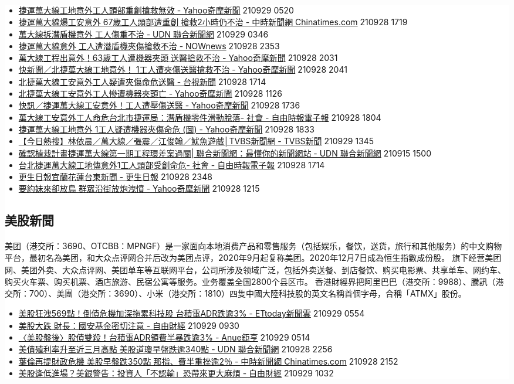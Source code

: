 - [捷運萬大線工地意外工人頭部重創搶救無效 - Yahoo奇摩新聞](https://tw.tv.yahoo.com/news-video/%E6%8D%B7%E9%81%8B%E8%90%AC%E5%A4%A7%E7%B7%9A%E5%B7%A5%E5%9C%B0%E6%84%8F%E5%A4%96-%E5%B7%A5%E4%BA%BA%E9%A0%AD%E9%83%A8%E9%87%8D%E5%89%B5%E6%90%B6%E6%95%91%E7%84%A1%E6%95%88-155502519.html "捷運萬大線工地意外工人頭部重創搶救無效 - Yahoo奇摩新聞") 210929 0520
- [捷運萬大線爆工安意外 67歲工人頭部遭重創 搶救2小時仍不治 - 中時新聞網 Chinatimes.com](https://www.chinatimes.com/amp/realtimenews/20210928004362-260402 "捷運萬大線爆工安意外 67歲工人頭部遭重創 搶救2小時仍不治 - 中時新聞網 Chinatimes.com") 210928 1719
- [萬大線拆潛盾機意外 工人傷重不治 - UDN 聯合新聞網](https://udn.com/news/story/7320/5778608?from=udn-catebreaknews_ch2 "萬大線拆潛盾機意外 工人傷重不治 - UDN 聯合新聞網") 210929 0346
- [捷運萬大線意外 工人遭潛盾機夾傷搶救不治 - NOWnews](https://www.nownews.com/news/5394446 "捷運萬大線意外 工人遭潛盾機夾傷搶救不治 - NOWnews") 210928 2353
- [萬大線工程出意外！63歲工人遭機器夾頭 送醫搶救不治 - Yahoo奇摩新聞](https://tw.news.yahoo.com/%E5%BF%AB%E8%A8%8A-%E6%8D%B7%E9%81%8B%E8%90%AC%E5%A4%A7%E7%B7%9A%E6%8C%96%E9%9A%A7%E9%81%93-1%E5%B7%A5%E4%BA%BA%E9%81%AD%E5%A4%BE%E5%82%B7%E9%87%8D%E6%90%B6%E6%95%91-091046678.html "萬大線工程出意外！63歲工人遭機器夾頭 送醫搶救不治 - Yahoo奇摩新聞") 210928 2031
- [快新聞／北捷萬大線工地意外！ 1工人遭夾傷送醫搶救不治 - Yahoo奇摩新聞](https://tw.news.yahoo.com/%E5%BF%AB%E6%96%B0%E8%81%9E-%E5%8C%97%E6%8D%B7%E8%90%AC%E5%A4%A7%E7%B7%9A%E5%B7%A5%E5%9C%B0%E6%84%8F%E5%A4%96-1%E5%B7%A5%E4%BA%BA%E9%A0%AD%E9%83%A8%E9%87%8D%E5%89%B5%E5%91%BD%E5%8D%B1%E6%80%A5%E9%80%81%E9%86%AB-093827608.html "快新聞／北捷萬大線工地意外！ 1工人遭夾傷送醫搶救不治 - Yahoo奇摩新聞") 210928 2041
- [北捷萬大線工安意外工人疑遭夾傷命危送醫 - 台視新聞](https://news.ttv.com.tw/news/11009280002400W "北捷萬大線工安意外工人疑遭夾傷命危送醫 - 台視新聞") 210928 1714
- [北捷萬大線工安意外工人慘遭機器夾頭亡 - Yahoo奇摩新聞](https://tw.tv.yahoo.com/news-video/%E5%8C%97%E6%8D%B7%E8%90%AC%E5%A4%A7%E7%B7%9A%E5%B7%A5%E5%AE%89%E6%84%8F%E5%A4%96-%E5%B7%A5%E4%BA%BA%E6%85%98%E9%81%AD%E6%A9%9F%E5%99%A8%E5%A4%BE%E9%A0%AD%E4%BA%A1-023331408.html "北捷萬大線工安意外工人慘遭機器夾頭亡 - Yahoo奇摩新聞") 210928 1126
- [快訊／捷運萬大線工安意外！工人遭壓傷送醫 - Yahoo奇摩新聞](https://tw.news.yahoo.com/%E5%BF%AB%E8%A8%8A-%E6%8D%B7%E9%81%8B%E8%90%AC%E5%A4%A7%E7%B7%9A%E5%B7%A5%E5%AE%89%E6%84%8F%E5%A4%96-%E5%B7%A5%E4%BA%BA%E9%81%AD%E5%A3%93%E5%82%B7%E9%80%81%E9%86%AB-093630509.html "快訊／捷運萬大線工安意外！工人遭壓傷送醫 - Yahoo奇摩新聞") 210928 1736
- [萬大線工安意外工人命危台北市捷運局：潛盾機零件滑動脫落- 社會 - 自由時報電子報](https://m.ltn.com.tw/news/society/breakingnews/3686641 "萬大線工安意外工人命危台北市捷運局：潛盾機零件滑動脫落- 社會 - 自由時報電子報") 210928 1804
- [捷運萬大線工地意外 1工人疑遭機器夾傷命危 (圖) - Yahoo奇摩新聞](https://tw.news.yahoo.com/%E6%8D%B7%E9%81%8B%E8%90%AC%E5%A4%A7%E7%B7%9A%E5%B7%A5%E5%9C%B0%E6%84%8F%E5%A4%96-1%E5%B7%A5%E4%BA%BA%E7%96%91%E9%81%AD%E6%A9%9F%E5%99%A8%E5%A4%BE%E5%82%B7%E5%91%BD%E5%8D%B1-%E5%9C%96-103316580.html "捷運萬大線工地意外 1工人疑遭機器夾傷命危 (圖) - Yahoo奇摩新聞") 210928 1833
- [【今日熱搜】林依晨／萬大線／張震／江俊翰／魷魚遊戲│TVBS新聞網 - TVBS新聞](https://news.tvbs.com.tw/life/1594533 "【今日熱搜】林依晨／萬大線／張震／江俊翰／魷魚遊戲│TVBS新聞網 - TVBS新聞") 210929 1345
- [確認植栽計畫捷運萬大線第一期工程環差案過關| 聯合新聞網：最懂你的新聞網站 - UDN 聯合新聞網](https://udn.com/news/story/7314/5748193 "確認植栽計畫捷運萬大線第一期工程環差案過關| 聯合新聞網：最懂你的新聞網站 - UDN 聯合新聞網") 210915 1500
- [台北捷運萬大線工地傳意外1工人頭部受創命危- 社會 - 自由時報電子報](https://m.ltn.com.tw/news/society/breakingnews/3686570 "台北捷運萬大線工地傳意外1工人頭部受創命危- 社會 - 自由時報電子報") 210928 1714
- [更生日報宜蘭花蓮台東新聞 - 更生日報](http://www.ksnews.com.tw/index.php/news/contents_page/0001529720 "更生日報宜蘭花蓮台東新聞 - 更生日報") 210928 2348
- [要約妹來卻放鳥 群眾沿街放炮洩憤 - Yahoo奇摩新聞](https://tw.yahoo.com/tv/%E8%A6%81%E7%B4%84%E5%A6%B9%E4%BE%86%E5%8D%BB%E6%94%BE%E9%B3%A5-%E7%BE%A4%E7%9C%BE%E6%B2%BF%E8%A1%97%E6%94%BE%E7%82%AE%E6%B4%A9%E6%86%A4-041504695.html "要約妹來卻放鳥 群眾沿街放炮洩憤 - Yahoo奇摩新聞") 210928 1215

## 美股新聞

美团（港交所：3690、OTCBB：MPNGF）是一家面向本地消费产品和零售服务（包括娱乐，餐饮，送货，旅行和其他服务）的中文购物平台，最初名為美团，和大众点评网合并后改为美团点评，2020年9月起复称美团。2020年12月7日成為恒生指數成份股。
旗下经营美团网、美团外卖、大众点评网、美团单车等互联网平台，公司所涉及领域广泛，包括外卖送餐、到店餐饮、购买电影票、共享单车、网约车、购买火车票、购买机票、酒店旅游、民宿公寓等服务。业务覆盖全国2800个县区市。
香港財經界把阿里巴巴（港交所：9988）、騰訊（港交所：700）、美團（港交所：3690）、小米（港交所：1810）四隻中國大陸科技股的英文名稱首個字母，合稱「ATMX」股份。
- [美股狂洩569點！倒債危機加深拖累科技股 台積電ADR跌逾3% - ETtoday新聞雲](https://www.ettoday.net/news/20210929/2089497.htm "美股狂洩569點！倒債危機加深拖累科技股 台積電ADR跌逾3% - ETtoday新聞雲") 210929 0554
- [美股大跌 財長：國安基金密切注意 - 自由財經](https://ec.ltn.com.tw/article/breakingnews/3687094 "美股大跌 財長：國安基金密切注意 - 自由財經") 210929 0930
- [〈美股盤後〉股債雙殺！台積電ADR領費半暴跌逾3% - Anue鉅亨](https://news.cnyes.com/news/id/4731500 "〈美股盤後〉股債雙殺！台積電ADR領費半暴跌逾3% - Anue鉅亨") 210929 0514
- [美債殖利率升至近三月高點 美股道瓊早盤跌逾340點 - UDN 聯合新聞網](https://udn.com/news/story/6811/5778641 "美債殖利率升至近三月高點 美股道瓊早盤跌逾340點 - UDN 聯合新聞網") 210928 2256
- [葉倫再提財政危機 美股早盤跌350點 那指、費半重挫逾2％ - 中時新聞網 Chinatimes.com](https://www.chinatimes.com/realtimenews/20210928005524-260410 "葉倫再提財政危機 美股早盤跌350點 那指、費半重挫逾2％ - 中時新聞網 Chinatimes.com") 210928 2152
- [美股逢低進場？美銀警告：投資人「不認輸」恐帶來更大麻煩 - 自由財經](https://ec.ltn.com.tw/article/breakingnews/3687076 "美股逢低進場？美銀警告：投資人「不認輸」恐帶來更大麻煩 - 自由財經") 210929 1032
